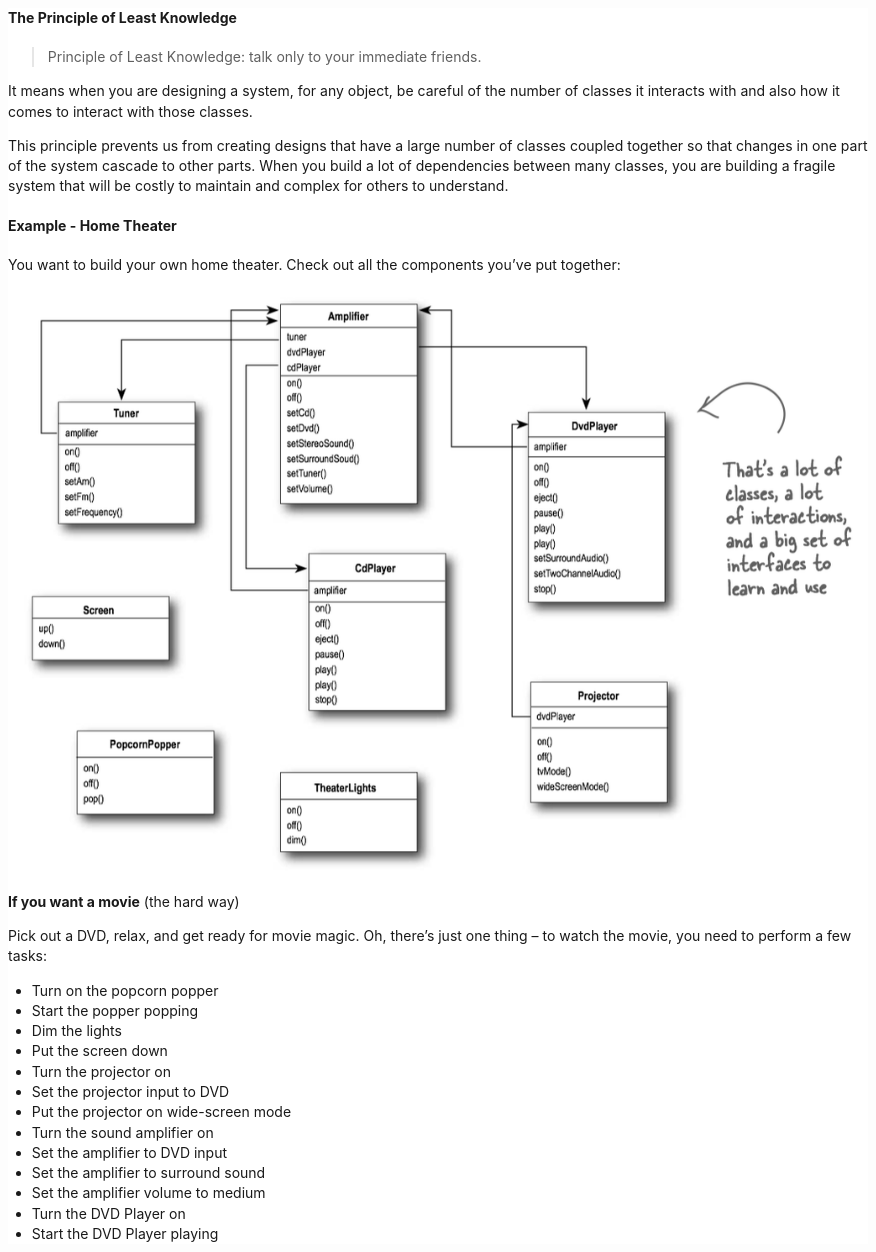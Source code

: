 #### The Principle of Least Knowledge

> Principle of Least Knowledge: talk only to your immediate friends.

It means when you are designing a system, for any object, be careful of the number of classes it interacts with and also how it comes to interact with those classes.

This principle prevents us from creating designs that have a large number of classes coupled together so that changes in one part of the system cascade to other parts. When you build a lot of dependencies between many classes, you are building a fragile system that will be costly to maintain and complex for others to understand.


#### Example - Home Theater

You want to build your own home theater. Check out all the components you’ve put together:

![HomeTheaterComponents](figures/HomeTheaterComponents.png)

**If you want a movie** (the hard way)

Pick out a DVD, relax, and get ready for movie magic. Oh, there’s just one thing – to watch the movie, you need to perform a few tasks:

* Turn on the popcorn popper 
* Start the popper popping 
* Dim the lights 
* Put the screen down 
* Turn the projector on 
* Set the projector input to DVD 
* Put the projector on wide-screen mode 
* Turn the sound amplifier on 
* Set the amplifier to DVD input 
* Set the amplifier to surround sound 
* Set the amplifier volume to medium 
* Turn the DVD Player on 
* Start the DVD Player playing
